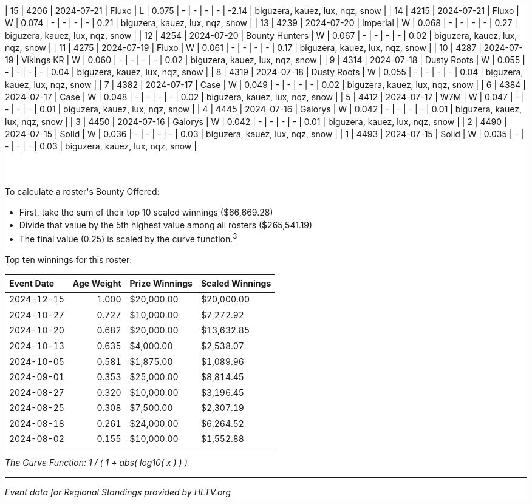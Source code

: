 |           15 |     4206 | 2024-07-21 | Fluxo          | L   | 0.075      | -            | -                | -                | -         |    -2.14 | biguzera, kauez, lux, nqz, snow |
|           14 |     4215 | 2024-07-21 | Fluxo          | W   | 0.074      | -            | -                | -                | -         |     0.21 | biguzera, kauez, lux, nqz, snow |
|           13 |     4239 | 2024-07-20 | Imperial       | W   | 0.068      | -            | -                | -                | -         |     0.27 | biguzera, kauez, lux, nqz, snow |
|           12 |     4254 | 2024-07-20 | Bounty Hunters | W   | 0.067      | -            | -                | -                | -         |     0.02 | biguzera, kauez, lux, nqz, snow |
|           11 |     4275 | 2024-07-19 | Fluxo          | W   | 0.061      | -            | -                | -                | -         |     0.17 | biguzera, kauez, lux, nqz, snow |
|           10 |     4287 | 2024-07-19 | Vikings KR     | W   | 0.060      | -            | -                | -                | -         |     0.02 | biguzera, kauez, lux, nqz, snow |
|            9 |     4314 | 2024-07-18 | Dusty Roots    | W   | 0.055      | -            | -                | -                | -         |     0.04 | biguzera, kauez, lux, nqz, snow |
|            8 |     4319 | 2024-07-18 | Dusty Roots    | W   | 0.055      | -            | -                | -                | -         |     0.04 | biguzera, kauez, lux, nqz, snow |
|            7 |     4382 | 2024-07-17 | Case           | W   | 0.049      | -            | -                | -                | -         |     0.02 | biguzera, kauez, lux, nqz, snow |
|            6 |     4384 | 2024-07-17 | Case           | W   | 0.048      | -            | -                | -                | -         |     0.02 | biguzera, kauez, lux, nqz, snow |
|            5 |     4412 | 2024-07-17 | W7M            | W   | 0.047      | -            | -                | -                | -         |     0.01 | biguzera, kauez, lux, nqz, snow |
|            4 |     4445 | 2024-07-16 | Galorys        | W   | 0.042      | -            | -                | -                | -         |     0.01 | biguzera, kauez, lux, nqz, snow |
|            3 |     4450 | 2024-07-16 | Galorys        | W   | 0.042      | -            | -                | -                | -         |     0.01 | biguzera, kauez, lux, nqz, snow |
|            2 |     4490 | 2024-07-15 | Solid          | W   | 0.036      | -            | -                | -                | -         |     0.03 | biguzera, kauez, lux, nqz, snow |
|            1 |     4493 | 2024-07-15 | Solid          | W   | 0.035      | -            | -                | -                | -         |     0.03 | biguzera, kauez, lux, nqz, snow |

<br />
<span id="table2"></span><br />
To calculate a roster's Bounty Offered:<br />

- First, take the sum of their top 10 scaled winnings ($66,669.28)
- Divide that value by the 5th highest value among all rosters ($265,541.19)
- The final value (0.25) is scaled by the curve function.[<sup>3</sup>](#curveFunction)

Top ten winnings for this roster:<br />

| Event Date | Age Weight | Prize Winnings | Scaled Winnings |
| :- | -: | :- | :- |
| 2024-12-15 |      1.000 | $20,000.00     | $20,000.00      |
| 2024-10-27 |      0.727 | $10,000.00     | $7,272.92       |
| 2024-10-20 |      0.682 | $20,000.00     | $13,632.85      |
| 2024-10-13 |      0.635 | $4,000.00      | $2,538.07       |
| 2024-10-05 |      0.581 | $1,875.00      | $1,089.96       |
| 2024-09-01 |      0.353 | $25,000.00     | $8,814.45       |
| 2024-08-27 |      0.320 | $10,000.00     | $3,196.45       |
| 2024-08-25 |      0.308 | $7,500.00      | $2,307.19       |
| 2024-08-18 |      0.261 | $24,000.00     | $6,264.52       |
| 2024-08-02 |      0.155 | $10,000.00     | $1,552.88       |


<span id="curveFunction"></span>_The Curve Function: 1 / ( 1 + abs( log10( x ) ) )_<br />

---
_Event data for Regional Standings provided by HLTV.org_<br />
